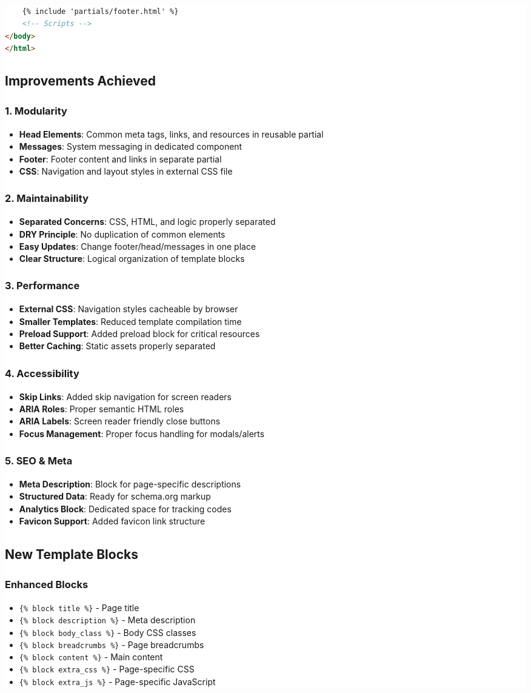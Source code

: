```html
    {% include 'partials/footer.html' %}
    <!-- Scripts -->
</body>
</html>
```

## Improvements Achieved

### 1. **Modularity**
- **Head Elements**: Common meta tags, links, and resources in reusable partial
- **Messages**: System messaging in dedicated component
- **Footer**: Footer content and links in separate partial
- **CSS**: Navigation and layout styles in external CSS file

### 2. **Maintainability**
- **Separated Concerns**: CSS, HTML, and logic properly separated
- **DRY Principle**: No duplication of common elements
- **Easy Updates**: Change footer/head/messages in one place
- **Clear Structure**: Logical organization of template blocks

### 3. **Performance**
- **External CSS**: Navigation styles cacheable by browser
- **Smaller Templates**: Reduced template compilation time
- **Preload Support**: Added preload block for critical resources
- **Better Caching**: Static assets properly separated

### 4. **Accessibility**
- **Skip Links**: Added skip navigation for screen readers
- **ARIA Roles**: Proper semantic HTML roles
- **ARIA Labels**: Screen reader friendly close buttons
- **Focus Management**: Proper focus handling for modals/alerts

### 5. **SEO & Meta**
- **Meta Description**: Block for page-specific descriptions
- **Structured Data**: Ready for schema.org markup
- **Analytics Block**: Dedicated space for tracking codes
- **Favicon Support**: Added favicon link structure

## New Template Blocks

### Enhanced Blocks
- `{% block title %}` - Page title
- `{% block description %}` - Meta description
- `{% block body_class %}` - Body CSS classes
- `{% block breadcrumbs %}` - Page breadcrumbs
- `{% block content %}` - Main content
- `{% block extra_css %}` - Page-specific CSS
- `{% block extra_js %}` - Page-specific JavaScript

